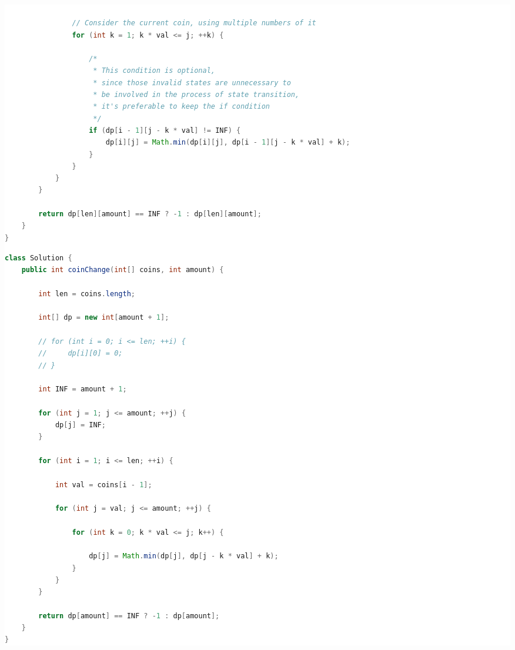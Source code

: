 ```java
                
                // Consider the current coin, using multiple numbers of it
                for (int k = 1; k * val <= j; ++k) {
                    
                    /*
                     * This condition is optional,
                     * since those invalid states are unnecessary to 
                     * be involved in the process of state transition, 
                     * it's preferable to keep the if condition
                     */
                    if (dp[i - 1][j - k * val] != INF) {
                        dp[i][j] = Math.min(dp[i][j], dp[i - 1][j - k * val] + k);
                    }
                }
            }
        }
        
        return dp[len][amount] == INF ? -1 : dp[len][amount];
    }
}
```

```java
class Solution {
    public int coinChange(int[] coins, int amount) {
        
        int len = coins.length;
        
        int[] dp = new int[amount + 1];
        
        // for (int i = 0; i <= len; ++i) {
        //     dp[i][0] = 0;
        // }
        
        int INF = amount + 1;

        for (int j = 1; j <= amount; ++j) {
            dp[j] = INF;
        }
        
        for (int i = 1; i <= len; ++i) {
            
            int val = coins[i - 1];
            
            for (int j = val; j <= amount; ++j) {
                
                for (int k = 0; k * val <= j; k++) {
                    
                    dp[j] = Math.min(dp[j], dp[j - k * val] + k);
                }
            }
        }
        
        return dp[amount] == INF ? -1 : dp[amount];
    }
}
```

